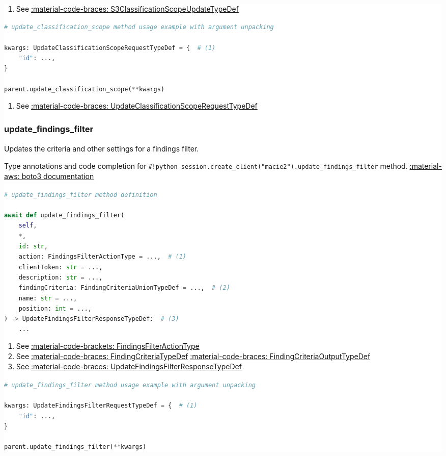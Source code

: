 1. See [:material-code-braces: S3ClassificationScopeUpdateTypeDef](./type_defs.md#s3classificationscopeupdatetypedef) 


```python
# update_classification_scope method usage example with argument unpacking

kwargs: UpdateClassificationScopeRequestTypeDef = {  # (1)
    "id": ...,
}

parent.update_classification_scope(**kwargs)
```

1. See [:material-code-braces: UpdateClassificationScopeRequestTypeDef](./type_defs.md#updateclassificationscoperequesttypedef) 

### update\_findings\_filter

Updates the criteria and other settings for a findings filter.

Type annotations and code completion for `#!python session.create_client("macie2").update_findings_filter` method.
[:material-aws: boto3 documentation](https://boto3.amazonaws.com/v1/documentation/api/latest/reference/services/macie2/client/update_findings_filter.html)

```python
# update_findings_filter method definition

await def update_findings_filter(
    self,
    *,
    id: str,
    action: FindingsFilterActionType = ...,  # (1)
    clientToken: str = ...,
    description: str = ...,
    findingCriteria: FindingCriteriaUnionTypeDef = ...,  # (2)
    name: str = ...,
    position: int = ...,
) -> UpdateFindingsFilterResponseTypeDef:  # (3)
    ...
```

1. See [:material-code-brackets: FindingsFilterActionType](./literals.md#findingsfilteractiontype) 
2. See [:material-code-braces: FindingCriteriaTypeDef](./type_defs.md#findingcriteriatypedef) [:material-code-braces: FindingCriteriaOutputTypeDef](./type_defs.md#findingcriteriaoutputtypedef) 
3. See [:material-code-braces: UpdateFindingsFilterResponseTypeDef](./type_defs.md#updatefindingsfilterresponsetypedef) 


```python
# update_findings_filter method usage example with argument unpacking

kwargs: UpdateFindingsFilterRequestTypeDef = {  # (1)
    "id": ...,
}

parent.update_findings_filter(**kwargs)
```

